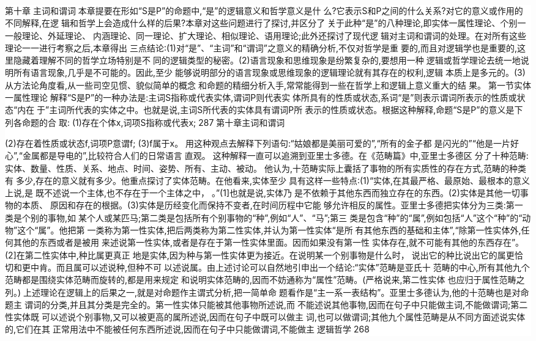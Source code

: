 第十章
主词和谓词
本章提要在形如“S是P”的命题中,“是”的逻辑意义和哲学意义是什
么?它表示S和P之间的什么关系?对它的意义或作用的不同解释,在逻
辑和哲学上会造成什么样的后果?本章对这些问题进行了探讨,并区分了
关于此种“是”的八种理论,即实体一属性理论、个别一一般理论、外延理论、
内涵理论、同一理论、扩大理论、相似理论、语用理论;此外还探讨了现代逻
辑对主词和谓词的处理。在对所有这些理论一一进行考察之后,本章得出
三点结论:(1)对“是”、“主词”和“谓词”之意义的精确分析,不仅对哲学是重
要的,而且对逻辑学也是重要的,这里隐藏着理解不同的哲学立场特别是不
同的逻辑类型的秘密。(2)语言现象和思维现象是纷繁复杂的,要想用一种
逻辑或哲学理论去统一地说明所有语言现象,几乎是不可能的。因此,至少
能够说明部分的语言现象或思维现象的逻辑理论就有其存在的权利,逻辑
本质上是多元的。(3)从方法论角度看,从一些司空见惯、貌似简单的概念
和命题的精细分析入手,常常能得到一些在哲学上和逻辑上意义重大的结
果。
第一节实体一属性理论
解释“S是P”的一种办法是:主词S指称或代表实体,谓词P则代表实
体所具有的性质或状态,系词“是”则表示谓词所表示的性质或状态“内在
于”主词所代表的实体之中。也就是说,主词S所代表的实体具有谓词P所
表示的性质或状态。根据这种解释,命题“S是P”的意义是下列各命题的合
取:
(1)存在个体x,词项S指称或代表x;
287
第十章主词和谓词

(2)存在着性质或状态f,词项P意谓f;
(3)f属于x。
用这种观点去解释下列语句:“姑娘都是美丽可爱的”,“所有的金子都
是闪光的”“他是一片好心”,“金属都是导电的”,比较符合人们的日常语言
直观。
这种解释一直可以追溯到亚里士多德。在《范畴篇》中,亚里士多德区
分了十种范畴:实体、数量、性质、关系、地点、时间、姿势、所有、主动、被动。
他认为,十范畴实际上囊括了事物的所有实质性的存在方式,范畴的种类有
多少,存在的意义就有多少。他重点探讨了实体范畴。在他看来,实体至少
具有这样一些特点:(1)“实体,在其最严格、最原始、最根本的意义上说,是
既不述说一个主体,也不存在于一个主体之中，
。”(1]也就是说,实体乃
是不依赖于其他东西而独立存在的东西。(2)实体是其他一切事物的本质、
原因和存在的根据。(3)实体是历经变化而保持不变者,在时间历程中它能
够允许相反的属性。亚里士多德把实体分为三类:第一类是个别的事物,如
某个人或某匹马;第二类是包括所有个别事物的“种”,例如“人”、“马”;第三
类是包含“种”的“属”,例如包括“人”这个“种”的“动物”这个“属”。他把第
一类称为第一性实体,把后两类称为第二性实体,并认为第一性实体“是所
有其他东西的基础和主体”,“除第一性实体外,任何其他的东西或者是被用
来述说第一性实体,或者是存在于第一性实体里面。因而如果没有第一性
实体存在,就不可能有其他的东西存在”。(2]在第二性实体中,种比属更真正
地是实体,因为种与第一性实体更为接近。在说明某一个别事物是什么时，
说出它的种比说出它的属更恰切和更中肯。而且属可以述说种,但种不可
以述说属。由上述讨论可以自然地引申出一个结论:“实体”范畴是亚氏十
范畴的中心,所有其他九个范畴都是围绕实体范畴而旋转的,都是用来规定
和说明实体范畴的,因而不妨通称为“属性”范畴。(严格说来,第二性实体
也应归于属性范畴之列。)
上述理论在逻辑上的后果之一,就是对命题作主谓式分析,把一简单命
题看作是“主一系一表结构”。亚里士多德认为,他的十范畴也是对命题主
谓词的分类,并且其分类是完全的。第一性实体只能被其他事物所述说,而
不能述说其他事物,因而在句子中只能做主词,不能做谓词;第二性实体既
可以述说个别事物,又可以被更高的属所述说,因而在句子中既可以做主
词,也可以做谓词;其他九个属性范畴是从不同方面述说实体的,它们在其
正常用法中不能被任何东西所述说,因而在句子中只能做谓词,不能做主
逻辑哲学
268
